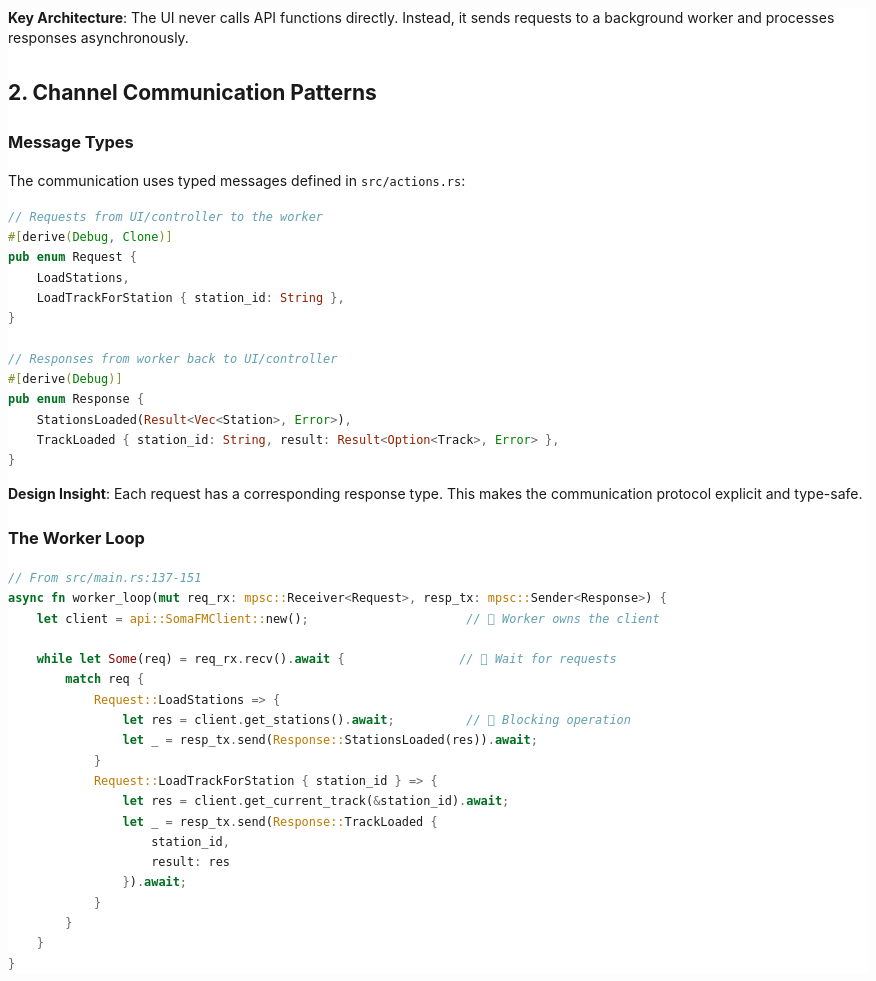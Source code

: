 **Key Architecture**: The UI never calls API functions directly. Instead, it sends requests to a background worker and processes responses asynchronously.

## 2. Channel Communication Patterns

### Message Types

The communication uses typed messages defined in `src/actions.rs`:

```rust
// Requests from UI/controller to the worker
#[derive(Debug, Clone)]
pub enum Request {
    LoadStations,
    LoadTrackForStation { station_id: String },
}

// Responses from worker back to UI/controller
#[derive(Debug)]
pub enum Response {
    StationsLoaded(Result<Vec<Station>, Error>),
    TrackLoaded { station_id: String, result: Result<Option<Track>, Error> },
}
```

**Design Insight**: Each request has a corresponding response type. This makes the communication protocol explicit and type-safe.

### The Worker Loop

```rust
// From src/main.rs:137-151
async fn worker_loop(mut req_rx: mpsc::Receiver<Request>, resp_tx: mpsc::Sender<Response>) {
    let client = api::SomaFMClient::new();                      // 🔑 Worker owns the client

    while let Some(req) = req_rx.recv().await {                // 🔑 Wait for requests
        match req {
            Request::LoadStations => {
                let res = client.get_stations().await;          // 🔑 Blocking operation
                let _ = resp_tx.send(Response::StationsLoaded(res)).await;
            }
            Request::LoadTrackForStation { station_id } => {
                let res = client.get_current_track(&station_id).await;
                let _ = resp_tx.send(Response::TrackLoaded {
                    station_id,
                    result: res
                }).await;
            }
        }
    }
}
```
